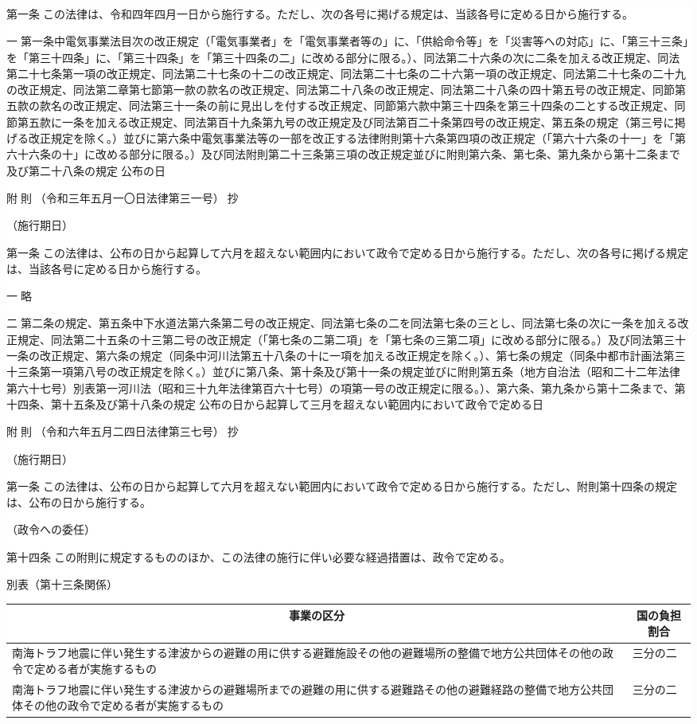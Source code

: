 第一条 この法律は、令和四年四月一日から施行する。ただし、次の各号に掲げる規定は、当該各号に定める日から施行する。

一 第一条中電気事業法目次の改正規定（「電気事業者」を「電気事業者等の」に、「供給命令等」を「災害等への対応」に、「第三十三条」を「第三十四条」に、「第三十四条」を「第三十四条の二」に改める部分に限る。）、同法第二十六条の次に二条を加える改正規定、同法第二十七条第一項の改正規定、同法第二十七条の十二の改正規定、同法第二十七条の二十六第一項の改正規定、同法第二十七条の二十九の改正規定、同法第二章第七節第一款の款名の改正規定、同法第二十八条の改正規定、同法第二十八条の四十第五号の改正規定、同節第五款の款名の改正規定、同法第三十一条の前に見出しを付する改正規定、同節第六款中第三十四条を第三十四条の二とする改正規定、同節第五款に一条を加える改正規定、同法第百十九条第九号の改正規定及び同法第百二十条第四号の改正規定、第五条の規定（第三号に掲げる改正規定を除く。）並びに第六条中電気事業法等の一部を改正する法律附則第十六条第四項の改正規定（「第六十六条の十一」を「第六十六条の十」に改める部分に限る。）及び同法附則第二十三条第三項の改正規定並びに附則第六条、第七条、第九条から第十二条まで及び第二十八条の規定 公布の日

附 則 （令和三年五月一〇日法律第三一号） 抄

（施行期日）

第一条 この法律は、公布の日から起算して六月を超えない範囲内において政令で定める日から施行する。ただし、次の各号に掲げる規定は、当該各号に定める日から施行する。

一 略

二 第二条の規定、第五条中下水道法第六条第二号の改正規定、同法第七条の二を同法第七条の三とし、同法第七条の次に一条を加える改正規定、同法第二十五条の十三第二号の改正規定（「第七条の二第二項」を「第七条の三第二項」に改める部分に限る。）及び同法第三十一条の改正規定、第六条の規定（同条中河川法第五十八条の十に一項を加える改正規定を除く。）、第七条の規定（同条中都市計画法第三十三条第一項第八号の改正規定を除く。）並びに第八条、第十条及び第十一条の規定並びに附則第五条（地方自治法（昭和二十二年法律第六十七号）別表第一河川法（昭和三十九年法律第百六十七号）の項第一号の改正規定に限る。）、第六条、第九条から第十二条まで、第十四条、第十五条及び第十八条の規定 公布の日から起算して三月を超えない範囲内において政令で定める日

附 則 （令和六年五月二四日法律第三七号） 抄

（施行期日）

第一条 この法律は、公布の日から起算して六月を超えない範囲内において政令で定める日から施行する。ただし、附則第十四条の規定は、公布の日から施行する。

（政令への委任）

第十四条 この附則に規定するもののほか、この法律の施行に伴い必要な経過措置は、政令で定める。

別表（第十三条関係）

事業の区分 | 国の負担割合  
---|---  
南海トラフ地震に伴い発生する津波からの避難の用に供する避難施設その他の避難場所の整備で地方公共団体その他の政令で定める者が実施するもの | 三分の二  
南海トラフ地震に伴い発生する津波からの避難場所までの避難の用に供する避難路その他の避難経路の整備で地方公共団体その他の政令で定める者が実施するもの | 三分の二
